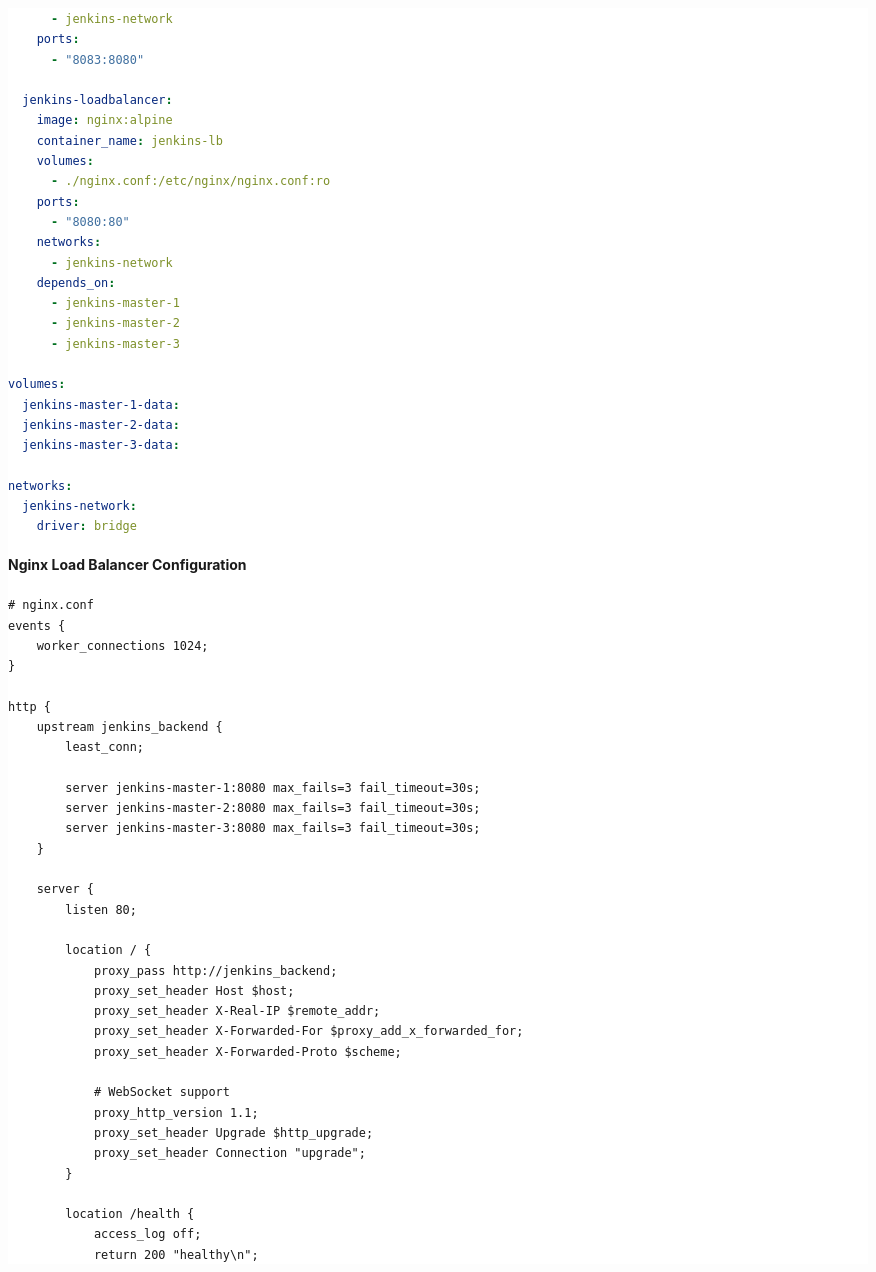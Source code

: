 ```yaml
      - jenkins-network
    ports:
      - "8083:8080"

  jenkins-loadbalancer:
    image: nginx:alpine
    container_name: jenkins-lb
    volumes:
      - ./nginx.conf:/etc/nginx/nginx.conf:ro
    ports:
      - "8080:80"
    networks:
      - jenkins-network
    depends_on:
      - jenkins-master-1
      - jenkins-master-2
      - jenkins-master-3

volumes:
  jenkins-master-1-data:
  jenkins-master-2-data:
  jenkins-master-3-data:

networks:
  jenkins-network:
    driver: bridge
```

#### Nginx Load Balancer Configuration

```nginx
# nginx.conf
events {
    worker_connections 1024;
}

http {
    upstream jenkins_backend {
        least_conn;
        
        server jenkins-master-1:8080 max_fails=3 fail_timeout=30s;
        server jenkins-master-2:8080 max_fails=3 fail_timeout=30s;
        server jenkins-master-3:8080 max_fails=3 fail_timeout=30s;
    }

    server {
        listen 80;

        location / {
            proxy_pass http://jenkins_backend;
            proxy_set_header Host $host;
            proxy_set_header X-Real-IP $remote_addr;
            proxy_set_header X-Forwarded-For $proxy_add_x_forwarded_for;
            proxy_set_header X-Forwarded-Proto $scheme;
            
            # WebSocket support
            proxy_http_version 1.1;
            proxy_set_header Upgrade $http_upgrade;
            proxy_set_header Connection "upgrade";
        }

        location /health {
            access_log off;
            return 200 "healthy\n";
```